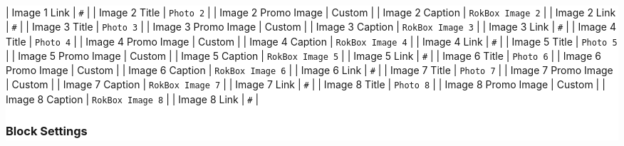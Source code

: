 | Image 1 Link        | `#`                                                                                          |
| Image 2 Title       | `Photo 2`                                                                                    |
| Image 2 Promo Image | Custom                                                                                       |
| Image 2 Caption     | `RokBox Image 2`                                                                             |
| Image 2 Link        | `#`                                                                                          |
| Image 3 Title       | `Photo 3`                                                                                    |
| Image 3 Promo Image | Custom                                                                                       |
| Image 3 Caption     | `RokBox Image 3`                                                                             |
| Image 3 Link        | `#`                                                                                          |
| Image 4 Title       | `Photo 4`                                                                                    |
| Image 4 Promo Image | Custom                                                                                       |
| Image 4 Caption     | `RokBox Image 4`                                                                             |
| Image 4 Link        | `#`                                                                                          |
| Image 5 Title       | `Photo 5`                                                                                    |
| Image 5 Promo Image | Custom                                                                                       |
| Image 5 Caption     | `RokBox Image 5`                                                                             |
| Image 5 Link        | `#`                                                                                          |
| Image 6 Title       | `Photo 6`                                                                                    |
| Image 6 Promo Image | Custom                                                                                       |
| Image 6 Caption     | `RokBox Image 6`                                                                             |
| Image 6 Link        | `#`                                                                                          |
| Image 7 Title       | `Photo 7`                                                                                    |
| Image 7 Promo Image | Custom                                                                                       |
| Image 7 Caption     | `RokBox Image 7`                                                                             |
| Image 7 Link        | `#`                                                                                          |
| Image 8 Title       | `Photo 8`                                                                                    |
| Image 8 Promo Image | Custom                                                                                       |
| Image 8 Caption     | `RokBox Image 8`                                                                             |
| Image 8 Link        | `#`                                                                                          |

### Block Settings
